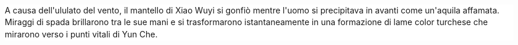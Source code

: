 A causa dell'ululato del vento, il mantello di Xiao Wuyi si gonfiò mentre l'uomo si precipitava in avanti come un'aquila affamata. Miraggi di spada brillarono tra le sue mani e si trasformarono istantaneamente in una formazione di lame color turchese che mirarono verso i punti vitali di Yun Che.
                                


                                



